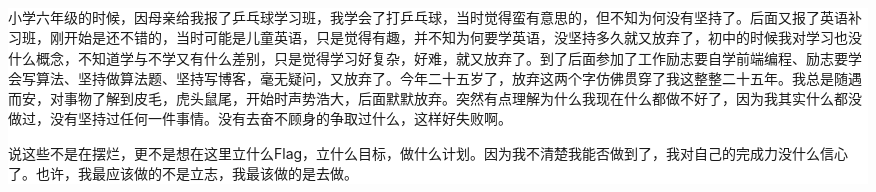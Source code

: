 小学六年级的时候，因母亲给我报了乒乓球学习班，我学会了打乒乓球，当时觉得蛮有意思的，但不知为何没有坚持了。后面又报了英语补习班，刚开始是还不错的，当时可能是儿童英语，只是觉得有趣，并不知为何要学英语，没坚持多久就又放弃了，初中的时候我对学习也没什么概念，不知道学与不学又有什么差别，只是觉得学习好复杂，好难，就又放弃了。到了后面参加了工作励志要自学前端编程、励志要学会写算法、坚持做算法题、坚持写博客，毫无疑问，又放弃了。今年二十五岁了，放弃这两个字仿佛贯穿了我这整整二十五年。我总是随遇而安，对事物了解到皮毛，虎头鼠尾，开始时声势浩大，后面默默放弃。突然有点理解为什么我现在什么都做不好了，因为我其实什么都没做过，没有坚持过任何一件事情。没有去奋不顾身的争取过什么，这样好失败啊。

说这些不是在摆烂，更不是想在这里立什么Flag，立什么目标，做什么计划。因为我不清楚我能否做到了，我对自己的完成力没什么信心了。也许，我最应该做的不是立志，我最该做的是去做。